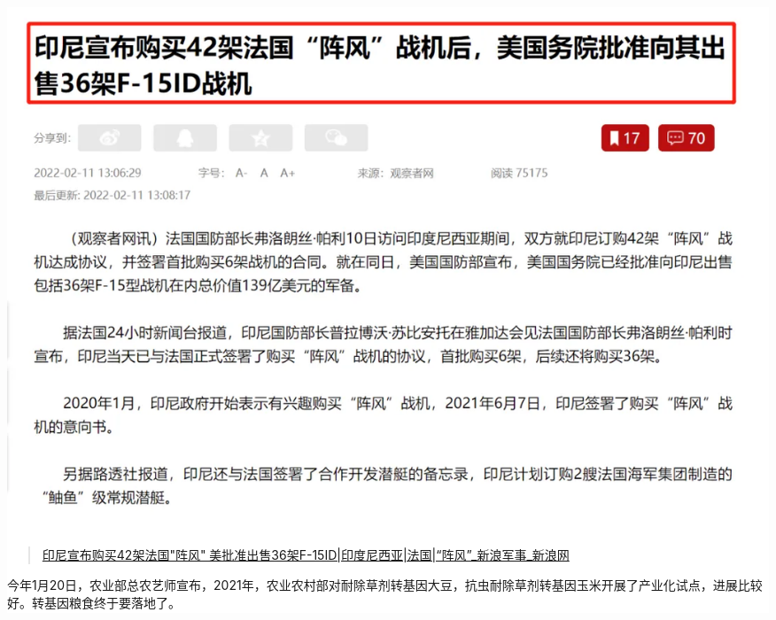 ![](/images/btnews/btnews/0301_0400/0394/91669365-170e-48df-82ef-29a86dcd7c98.webp)




> [印尼宣布购买42架法国"阵风" 美批准出售36架F-15ID|印度尼西亚|法国|“阵风”_新浪军事_新浪网](https://mil.news.sina.com.cn/world/2022-02-12/doc-ikyakumy5572446.shtml)








今年1月20日，农业部总农艺师宣布，2021年，农业农村部对耐除草剂转基因大豆，抗虫耐除草剂转基因玉米开展了产业化试点，进展比较好。转基因粮食终于要落地了。






